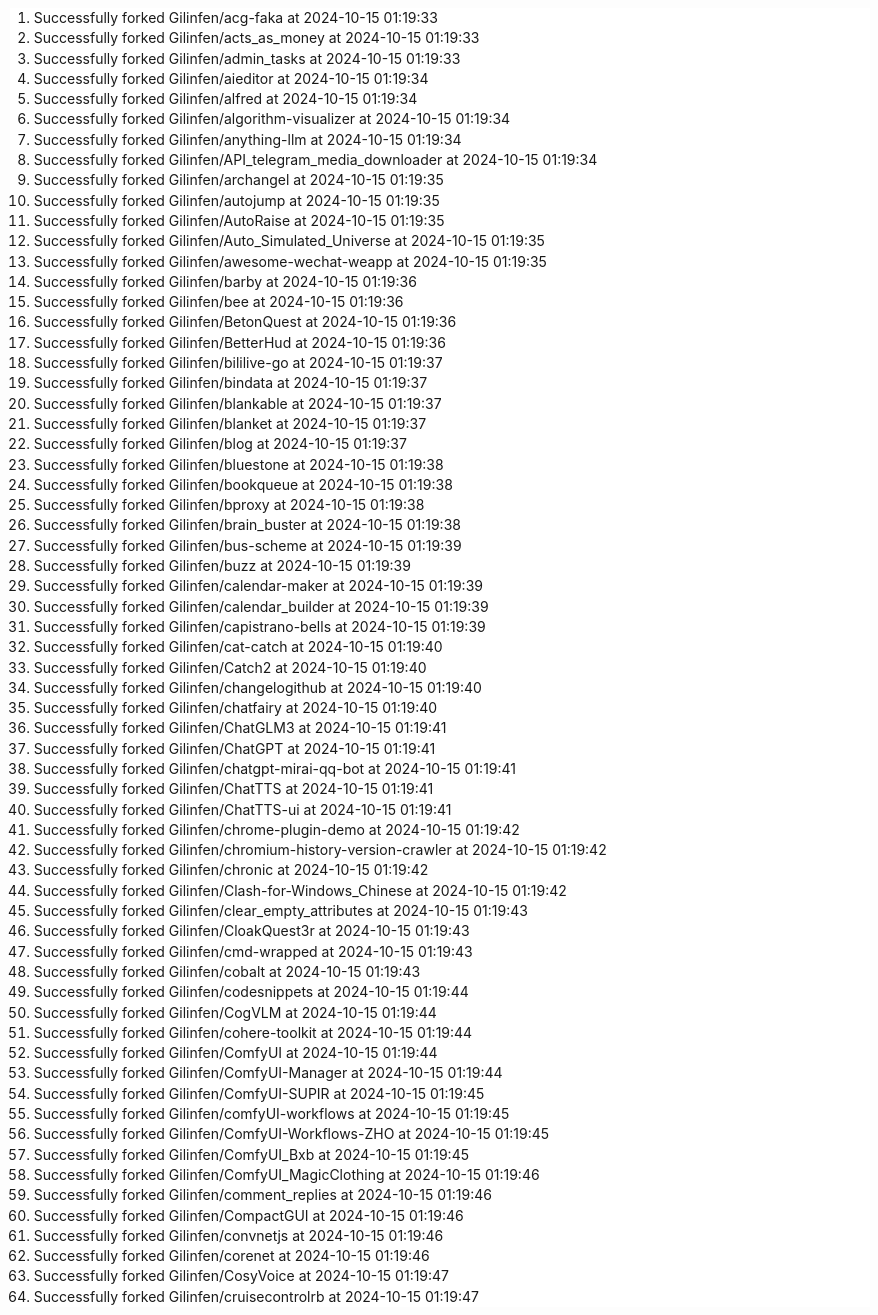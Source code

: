 1. Successfully forked Gilinfen/acg-faka at 2024-10-15 01:19:33
2. Successfully forked Gilinfen/acts_as_money at 2024-10-15 01:19:33
3. Successfully forked Gilinfen/admin_tasks at 2024-10-15 01:19:33
4. Successfully forked Gilinfen/aieditor at 2024-10-15 01:19:34
5. Successfully forked Gilinfen/alfred at 2024-10-15 01:19:34
6. Successfully forked Gilinfen/algorithm-visualizer at 2024-10-15 01:19:34
7. Successfully forked Gilinfen/anything-llm at 2024-10-15 01:19:34
8. Successfully forked Gilinfen/API_telegram_media_downloader at 2024-10-15 01:19:34
9. Successfully forked Gilinfen/archangel at 2024-10-15 01:19:35
10. Successfully forked Gilinfen/autojump at 2024-10-15 01:19:35
11. Successfully forked Gilinfen/AutoRaise at 2024-10-15 01:19:35
12. Successfully forked Gilinfen/Auto_Simulated_Universe at 2024-10-15 01:19:35
13. Successfully forked Gilinfen/awesome-wechat-weapp at 2024-10-15 01:19:35
14. Successfully forked Gilinfen/barby at 2024-10-15 01:19:36
15. Successfully forked Gilinfen/bee at 2024-10-15 01:19:36
16. Successfully forked Gilinfen/BetonQuest at 2024-10-15 01:19:36
17. Successfully forked Gilinfen/BetterHud at 2024-10-15 01:19:36
18. Successfully forked Gilinfen/bililive-go at 2024-10-15 01:19:37
19. Successfully forked Gilinfen/bindata at 2024-10-15 01:19:37
20. Successfully forked Gilinfen/blankable at 2024-10-15 01:19:37
21. Successfully forked Gilinfen/blanket at 2024-10-15 01:19:37
22. Successfully forked Gilinfen/blog at 2024-10-15 01:19:37
23. Successfully forked Gilinfen/bluestone at 2024-10-15 01:19:38
24. Successfully forked Gilinfen/bookqueue at 2024-10-15 01:19:38
25. Successfully forked Gilinfen/bproxy at 2024-10-15 01:19:38
26. Successfully forked Gilinfen/brain_buster at 2024-10-15 01:19:38
27. Successfully forked Gilinfen/bus-scheme at 2024-10-15 01:19:39
28. Successfully forked Gilinfen/buzz at 2024-10-15 01:19:39
29. Successfully forked Gilinfen/calendar-maker at 2024-10-15 01:19:39
30. Successfully forked Gilinfen/calendar_builder at 2024-10-15 01:19:39
31. Successfully forked Gilinfen/capistrano-bells at 2024-10-15 01:19:39
32. Successfully forked Gilinfen/cat-catch at 2024-10-15 01:19:40
33. Successfully forked Gilinfen/Catch2 at 2024-10-15 01:19:40
34. Successfully forked Gilinfen/changelogithub at 2024-10-15 01:19:40
35. Successfully forked Gilinfen/chatfairy at 2024-10-15 01:19:40
36. Successfully forked Gilinfen/ChatGLM3 at 2024-10-15 01:19:41
37. Successfully forked Gilinfen/ChatGPT at 2024-10-15 01:19:41
38. Successfully forked Gilinfen/chatgpt-mirai-qq-bot at 2024-10-15 01:19:41
39. Successfully forked Gilinfen/ChatTTS at 2024-10-15 01:19:41
40. Successfully forked Gilinfen/ChatTTS-ui at 2024-10-15 01:19:41
41. Successfully forked Gilinfen/chrome-plugin-demo at 2024-10-15 01:19:42
42. Successfully forked Gilinfen/chromium-history-version-crawler at 2024-10-15 01:19:42
43. Successfully forked Gilinfen/chronic at 2024-10-15 01:19:42
44. Successfully forked Gilinfen/Clash-for-Windows_Chinese at 2024-10-15 01:19:42
45. Successfully forked Gilinfen/clear_empty_attributes at 2024-10-15 01:19:43
46. Successfully forked Gilinfen/CloakQuest3r at 2024-10-15 01:19:43
47. Successfully forked Gilinfen/cmd-wrapped at 2024-10-15 01:19:43
48. Successfully forked Gilinfen/cobalt at 2024-10-15 01:19:43
49. Successfully forked Gilinfen/codesnippets at 2024-10-15 01:19:44
50. Successfully forked Gilinfen/CogVLM at 2024-10-15 01:19:44
51. Successfully forked Gilinfen/cohere-toolkit at 2024-10-15 01:19:44
52. Successfully forked Gilinfen/ComfyUI at 2024-10-15 01:19:44
53. Successfully forked Gilinfen/ComfyUI-Manager at 2024-10-15 01:19:44
54. Successfully forked Gilinfen/ComfyUI-SUPIR at 2024-10-15 01:19:45
55. Successfully forked Gilinfen/comfyUI-workflows at 2024-10-15 01:19:45
56. Successfully forked Gilinfen/ComfyUI-Workflows-ZHO at 2024-10-15 01:19:45
57. Successfully forked Gilinfen/ComfyUI_Bxb at 2024-10-15 01:19:45
58. Successfully forked Gilinfen/ComfyUI_MagicClothing at 2024-10-15 01:19:46
59. Successfully forked Gilinfen/comment_replies at 2024-10-15 01:19:46
60. Successfully forked Gilinfen/CompactGUI at 2024-10-15 01:19:46
61. Successfully forked Gilinfen/convnetjs at 2024-10-15 01:19:46
62. Successfully forked Gilinfen/corenet at 2024-10-15 01:19:46
63. Successfully forked Gilinfen/CosyVoice at 2024-10-15 01:19:47
64. Successfully forked Gilinfen/cruisecontrolrb at 2024-10-15 01:19:47